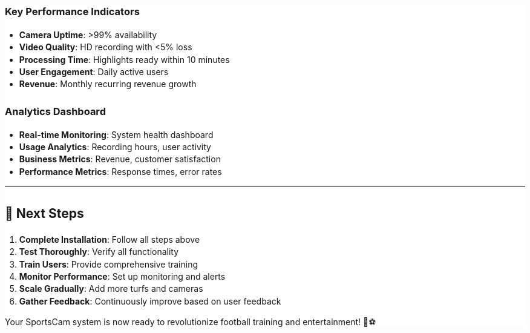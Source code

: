 ### Key Performance Indicators
- **Camera Uptime**: >99% availability
- **Video Quality**: HD recording with <5% loss
- **Processing Time**: Highlights ready within 10 minutes
- **User Engagement**: Daily active users
- **Revenue**: Monthly recurring revenue growth

### Analytics Dashboard
- **Real-time Monitoring**: System health dashboard
- **Usage Analytics**: Recording hours, user activity
- **Business Metrics**: Revenue, customer satisfaction
- **Performance Metrics**: Response times, error rates

---

## 🎯 Next Steps

1. **Complete Installation**: Follow all steps above
2. **Test Thoroughly**: Verify all functionality
3. **Train Users**: Provide comprehensive training
4. **Monitor Performance**: Set up monitoring and alerts
5. **Scale Gradually**: Add more turfs and cameras
6. **Gather Feedback**: Continuously improve based on user feedback

Your SportsCam system is now ready to revolutionize football training and entertainment! 🚀⚽

